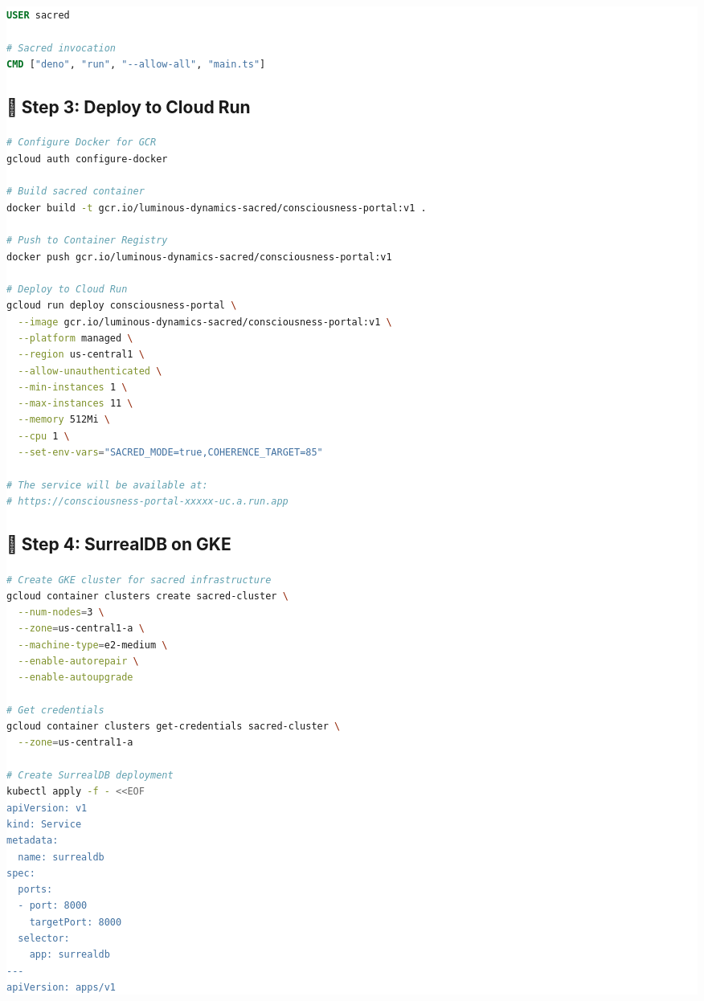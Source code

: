 ```dockerfile
USER sacred

# Sacred invocation
CMD ["deno", "run", "--allow-all", "main.ts"]
```

## 🚢 Step 3: Deploy to Cloud Run

```bash
# Configure Docker for GCR
gcloud auth configure-docker

# Build sacred container
docker build -t gcr.io/luminous-dynamics-sacred/consciousness-portal:v1 .

# Push to Container Registry
docker push gcr.io/luminous-dynamics-sacred/consciousness-portal:v1

# Deploy to Cloud Run
gcloud run deploy consciousness-portal \
  --image gcr.io/luminous-dynamics-sacred/consciousness-portal:v1 \
  --platform managed \
  --region us-central1 \
  --allow-unauthenticated \
  --min-instances 1 \
  --max-instances 11 \
  --memory 512Mi \
  --cpu 1 \
  --set-env-vars="SACRED_MODE=true,COHERENCE_TARGET=85"

# The service will be available at:
# https://consciousness-portal-xxxxx-uc.a.run.app
```

## 💾 Step 4: SurrealDB on GKE

```bash
# Create GKE cluster for sacred infrastructure
gcloud container clusters create sacred-cluster \
  --num-nodes=3 \
  --zone=us-central1-a \
  --machine-type=e2-medium \
  --enable-autorepair \
  --enable-autoupgrade

# Get credentials
gcloud container clusters get-credentials sacred-cluster \
  --zone=us-central1-a

# Create SurrealDB deployment
kubectl apply -f - <<EOF
apiVersion: v1
kind: Service
metadata:
  name: surrealdb
spec:
  ports:
  - port: 8000
    targetPort: 8000
  selector:
    app: surrealdb
---
apiVersion: apps/v1
```